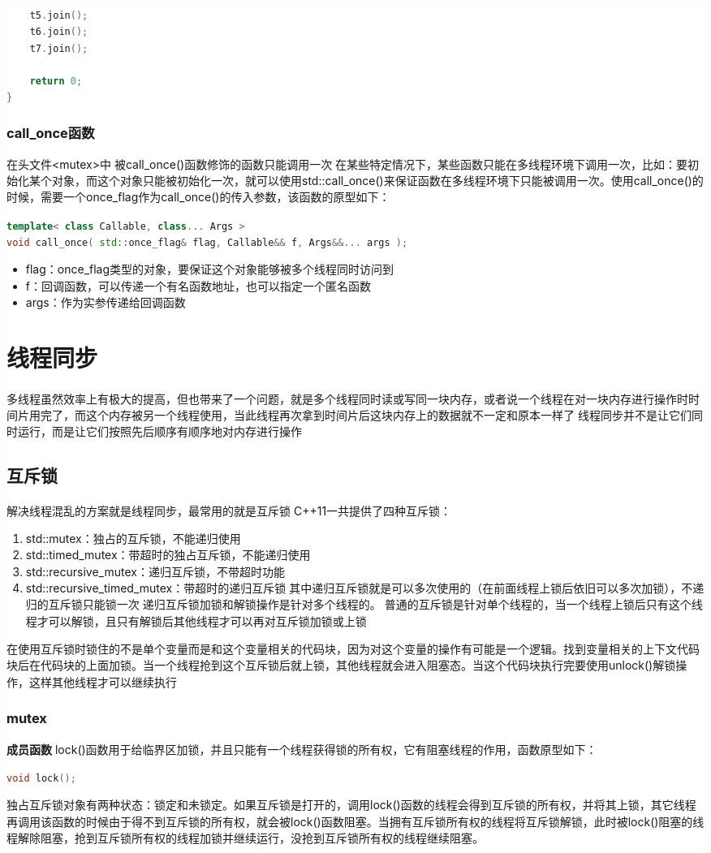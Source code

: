 ```cpp
    t5.join();  
    t6.join();  
    t7.join();  
  
    return 0;  
}
```

### call_once函数
在头文件\<mutex>中
被call_once()函数修饰的函数只能调用一次
在某些特定情况下，某些函数只能在多线程环境下调用一次，比如：要初始化某个对象，而这个对象只能被初始化一次，就可以使用std::call_once()来保证函数在多线程环境下只能被调用一次。使用call_once()的时候，需要一个once_flag作为call_once()的传入参数，该函数的原型如下：
```cpp
template< class Callable, class... Args >
void call_once( std::once_flag& flag, Callable&& f, Args&&... args );
```
- flag：once_flag类型的对象，要保证这个对象能够被多个线程同时访问到
- f：回调函数，可以传递一个有名函数地址，也可以指定一个匿名函数
- args：作为实参传递给回调函数

# 线程同步
多线程虽然效率上有极大的提高，但也带来了一个问题，就是多个线程同时读或写同一块内存，或者说一个线程在对一块内存进行操作时时间片用完了，而这个内存被另一个线程使用，当此线程再次拿到时间片后这块内存上的数据就不一定和原本一样了
线程同步并不是让它们同时运行，而是让它们按照先后顺序有顺序地对内存进行操作

## 互斥锁
解决线程混乱的方案就是线程同步，最常用的就是互斥锁
C++11一共提供了四种互斥锁：
1. std::mutex：独占的互斥锁，不能递归使用
2. std::timed_mutex：带超时的独占互斥锁，不能递归使用
3. std::recursive_mutex：递归互斥锁，不带超时功能
4. std::recursive_timed_mutex：带超时的递归互斥锁
其中递归互斥锁就是可以多次使用的（在前面线程上锁后依旧可以多次加锁），不递归的互斥锁只能锁一次
递归互斥锁加锁和解锁操作是针对多个线程的。
普通的互斥锁是针对单个线程的，当一个线程上锁后只有这个线程才可以解锁，且只有解锁后其他线程才可以再对互斥锁加锁或上锁

在使用互斥锁时锁住的不是单个变量而是和这个变量相关的代码块，因为对这个变量的操作有可能是一个逻辑。找到变量相关的上下文代码块后在代码块的上面加锁。当一个线程抢到这个互斥锁后就上锁，其他线程就会进入阻塞态。当这个代码块执行完要使用unlock()解锁操作，这样其他线程才可以继续执行

### mutex

**成员函数**
lock()函数用于给临界区加锁，并且只能有一个线程获得锁的所有权，它有阻塞线程的作用，函数原型如下：
```cpp
void lock();
```
独占互斥锁对象有两种状态：锁定和未锁定。如果互斥锁是打开的，调用lock()函数的线程会得到互斥锁的所有权，并将其上锁，其它线程再调用该函数的时候由于得不到互斥锁的所有权，就会被lock()函数阻塞。当拥有互斥锁所有权的线程将互斥锁解锁，此时被lock()阻塞的线程解除阻塞，抢到互斥锁所有权的线程加锁并继续运行，没抢到互斥锁所有权的线程继续阻塞。
